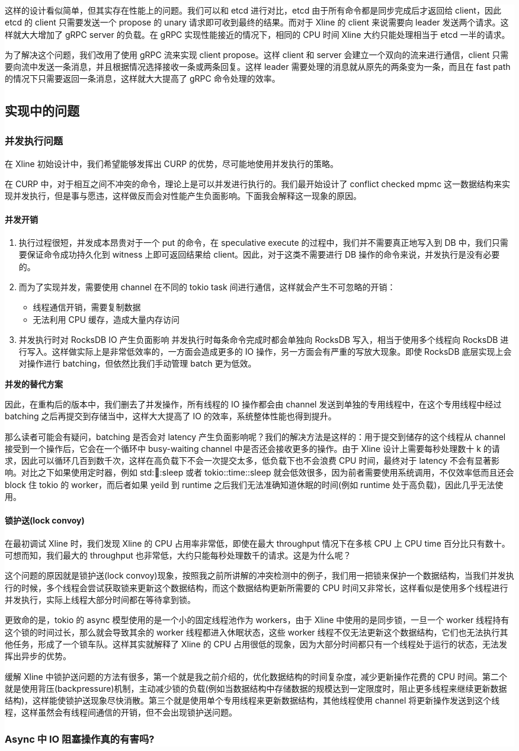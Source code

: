 这样的设计看似简单，但其实存在性能上的问题。我们可以和 etcd 进行对比，etcd 由于所有命令都是同步完成后才返回给 client，因此 etcd 的 client 只需要发送一个 propose 的 unary 请求即可收到最终的结果。而对于 Xline 的 client 来说需要向 leader 发送两个请求。这样就大大增加了 gRPC server 的负载。在 gRPC 实现性能接近的情况下，相同的 CPU 时间 Xline 大约只能处理相当于 etcd 一半的请求。

为了解决这个问题，我们改用了使用 gRPC 流来实现 client propose。这样 client 和 server 会建立一个双向的流来进行通信，client 只需要向流中发送一条消息，并且根据情况选择接收一条或两条回复。这样 leader 需要处理的消息就从原先的两条变为一条，而且在 fast path 的情况下只需要返回一条消息，这样就大大提高了 gRPC 命令处理的效率。

## 实现中的问题

### 并发执行问题

在 Xline 初始设计中，我们希望能够发挥出 CURP 的优势，尽可能地使用并发执行的策略。

在 CURP 中，对于相互之间不冲突的命令，理论上是可以并发进行执行的。我们最开始设计了 conflict checked mpmc 这一数据结构来实现并发执行，但是事与愿违，这样做反而会对性能产生负面影响。下面我会解释这一现象的原因。

#### 并发开销

1. 执行过程很短，并发成本昂贵对于一个 put 的命令，在 speculative execute 的过程中，我们并不需要真正地写入到 DB 中，我们只需要保证命令成功持久化到 witness 上即可返回结果给 client。因此，对于这类不需要进行 DB 操作的命令来说，并发执行是没有必要的。

2. 而为了实现并发，需要使用 channel 在不同的 tokio task 间进行通信，这样就会产生不可忽略的开销：

   - 线程通信开销，需要复制数据
   - 无法利用 CPU 缓存，造成大量内存访问

3. 并发执行时对 RocksDB IO 产生负面影响 并发执行时每条命令完成时都会单独向 RocksDB 写入，相当于使用多个线程向 RocksDB 进行写入。这样做实际上是非常低效率的，一方面会造成更多的 IO 操作，另一方面会有严重的写放大现象。即使 RocksDB 底层实现上会对操作进行 batching，但依然比我们手动管理 batch 更为低效。

**并发的替代方案**

因此，在重构后的版本中，我们删去了并发操作，所有线程的 IO 操作都会由 channel 发送到单独的专用线程中，在这个专用线程中经过 batching 之后再提交到存储当中，这样大大提高了 IO 的效率，系统整体性能也得到提升。

那么读者可能会有疑问，batching 是否会对 latency 产生负面影响呢？我们的解决方法是这样的：用于提交到储存的这个线程从 channel 接受到一个操作后，它会在一个循环中 busy-waiting channel 中是否还会接收更多的操作。由于 Xline 设计上需要每秒处理数十 k 的请求，因此可以循环几百到数千次，这样在高负载下不会一次提交太多，低负载下也不会浪费 CPU 时间，最终对于 latency 不会有显著影响。对比之下如果使用定时器，例如 std::thread::sleep 或者 tokio::time::sleep 就会低效很多，因为前者需要使用系统调用，不仅效率低而且还会 block 住 tokio 的 worker，而后者如果 yeild 到 runtime 之后我们无法准确知道休眠的时间(例如 runtime 处于高负载)，因此几乎无法使用。

#### 锁护送(lock convoy)

在最初调试 Xline 时，我们发现 Xline 的 CPU 占用率非常低，即使在最大 throughput 情况下在多核 CPU 上 CPU time 百分比只有数十。可想而知，我们最大的 throughput 也非常低，大约只能每秒处理数千的请求。这是为什么呢？

这个问题的原因就是锁护送(lock convoy)现象，按照我之前所讲解的冲突检测中的例子，我们用一把锁来保护一个数据结构，当我们并发执行的时候，多个线程会尝试获取锁来更新这个数据结构，而这个数据结构更新所需要的 CPU 时间又非常长，这样看似是使用多个线程进行并发执行，实际上线程大部分时间都在等待拿到锁。

更致命的是，tokio 的 async 模型使用的是一个小的固定线程池作为 workers，由于 Xline 中使用的是同步锁，一旦一个 worker 线程持有这个锁的时间过长，那么就会导致其余的 worker 线程都进入休眠状态，这些 worker 线程不仅无法更新这个数据结构，它们也无法执行其他任务，形成了一个锁车队。这样其实就解释了 Xline 的 CPU 占用很低的现象，因为大部分时间都只有一个线程处于运行的状态，无法发挥出异步的优势。

缓解 Xline 中锁护送问题的方法有很多，第一个就是我之前介绍的，优化数据结构的时间复杂度，减少更新操作花费的 CPU 时间。第二个就是使用背压(backpressure)机制，主动减少锁的负载(例如当数据结构中存储数据的规模达到一定限度时，阻止更多线程来继续更新数据结构)，这样能使锁护送现象尽快消散。第三个就是使用单个专用线程来更新数据结构，其他线程使用 channel 将更新操作发送到这个线程，这样虽然会有线程间通信的开销，但不会出现锁护送问题。

### Async 中 IO 阻塞操作真的有害吗?
